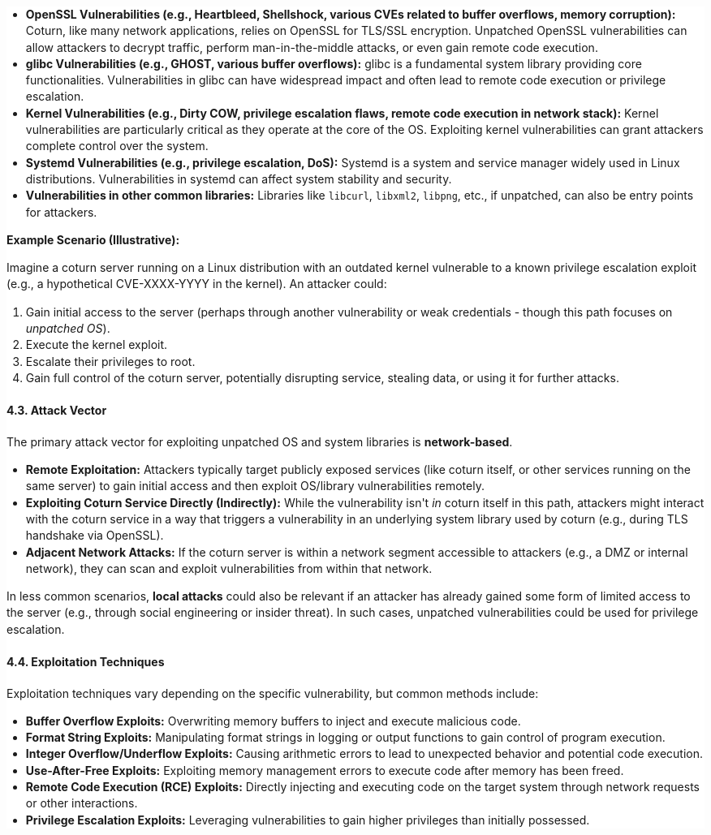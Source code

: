 * **OpenSSL Vulnerabilities (e.g., Heartbleed, Shellshock, various CVEs related to buffer overflows, memory corruption):** Coturn, like many network applications, relies on OpenSSL for TLS/SSL encryption. Unpatched OpenSSL vulnerabilities can allow attackers to decrypt traffic, perform man-in-the-middle attacks, or even gain remote code execution.
* **glibc Vulnerabilities (e.g., GHOST, various buffer overflows):** glibc is a fundamental system library providing core functionalities. Vulnerabilities in glibc can have widespread impact and often lead to remote code execution or privilege escalation.
* **Kernel Vulnerabilities (e.g., Dirty COW, privilege escalation flaws, remote code execution in network stack):** Kernel vulnerabilities are particularly critical as they operate at the core of the OS. Exploiting kernel vulnerabilities can grant attackers complete control over the system.
* **Systemd Vulnerabilities (e.g., privilege escalation, DoS):** Systemd is a system and service manager widely used in Linux distributions. Vulnerabilities in systemd can affect system stability and security.
* **Vulnerabilities in other common libraries:** Libraries like `libcurl`, `libxml2`, `libpng`, etc., if unpatched, can also be entry points for attackers.

**Example Scenario (Illustrative):**

Imagine a coturn server running on a Linux distribution with an outdated kernel vulnerable to a known privilege escalation exploit (e.g., a hypothetical CVE-XXXX-YYYY in the kernel). An attacker could:

1. Gain initial access to the server (perhaps through another vulnerability or weak credentials - though this path focuses on *unpatched OS*).
2. Execute the kernel exploit.
3. Escalate their privileges to root.
4. Gain full control of the coturn server, potentially disrupting service, stealing data, or using it for further attacks.

#### 4.3. Attack Vector

The primary attack vector for exploiting unpatched OS and system libraries is **network-based**.

* **Remote Exploitation:**  Attackers typically target publicly exposed services (like coturn itself, or other services running on the same server) to gain initial access and then exploit OS/library vulnerabilities remotely.
* **Exploiting Coturn Service Directly (Indirectly):** While the vulnerability isn't *in* coturn itself in this path, attackers might interact with the coturn service in a way that triggers a vulnerability in an underlying system library used by coturn (e.g., during TLS handshake via OpenSSL).
* **Adjacent Network Attacks:** If the coturn server is within a network segment accessible to attackers (e.g., a DMZ or internal network), they can scan and exploit vulnerabilities from within that network.

In less common scenarios, **local attacks** could also be relevant if an attacker has already gained some form of limited access to the server (e.g., through social engineering or insider threat). In such cases, unpatched vulnerabilities could be used for privilege escalation.

#### 4.4. Exploitation Techniques

Exploitation techniques vary depending on the specific vulnerability, but common methods include:

* **Buffer Overflow Exploits:** Overwriting memory buffers to inject and execute malicious code.
* **Format String Exploits:** Manipulating format strings in logging or output functions to gain control of program execution.
* **Integer Overflow/Underflow Exploits:** Causing arithmetic errors to lead to unexpected behavior and potential code execution.
* **Use-After-Free Exploits:** Exploiting memory management errors to execute code after memory has been freed.
* **Remote Code Execution (RCE) Exploits:** Directly injecting and executing code on the target system through network requests or other interactions.
* **Privilege Escalation Exploits:** Leveraging vulnerabilities to gain higher privileges than initially possessed.
